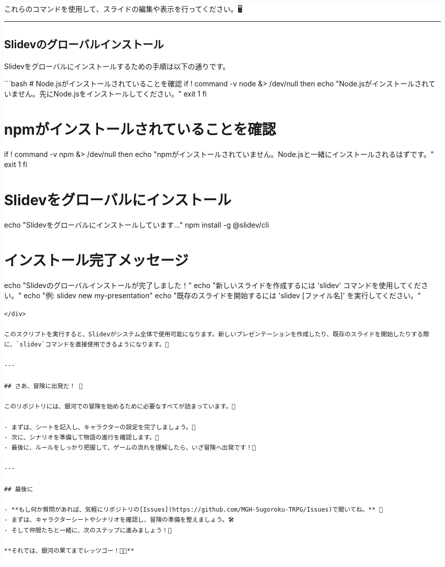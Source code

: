 これらのコマンドを使用して、スライドの編集や表示を行ってください。🖥️

---

## Slidevのグローバルインストール

Slidevをグローバルにインストールするための手順は以下の通りです。

<div style="height: 55%; overflow: auto;">
```bash
# Node.jsがインストールされていることを確認
if ! command -v node &> /dev/null
then
    echo "Node.jsがインストールされていません。先にNode.jsをインストールしてください。"
    exit 1
fi

# npmがインストールされていることを確認
if ! command -v npm &> /dev/null
then
    echo "npmがインストールされていません。Node.jsと一緒にインストールされるはずです。"
    exit 1
fi

# Slidevをグローバルにインストール
echo "Slidevをグローバルにインストールしています..."
npm install -g @slidev/cli

# インストール完了メッセージ
echo "Slidevのグローバルインストールが完了しました！"
echo "新しいスライドを作成するには 'slidev' コマンドを使用してください。"
echo "例: slidev new my-presentation"
echo "既存のスライドを開始するには 'slidev [ファイル名]' を実行してください。"
```
</div>

このスクリプトを実行すると、Slidevがシステム全体で使用可能になります。新しいプレゼンテーションを作成したり、既存のスライドを開始したりする際に、`slidev`コマンドを直接使用できるようになります。🚀

---

## さあ、冒険に出発だ！ 🌠

このリポジトリには、銀河での冒険を始めるために必要なすべてが詰まっています。🌌

- まずは、シートを記入し、キャラクターの設定を完了しましょう。📝
- 次に、シナリオを準備して物語の進行を確認します。📖
- 最後に、ルールをしっかり把握して、ゲームの流れを理解したら、いざ冒険へ出発です！🚀

---

## 最後に

- **もし何か質問があれば、気軽にリポジトリの[Issues](https://github.com/MGH-Sugoroku-TRPG/Issues)で聞いてね。** 💬
- まずは、キャラクターシートやシナリオを確認し、冒険の準備を整えましょう。🛠️
- そして仲間たちと一緒に、次のステップに進みましょう！👥

**それでは、銀河の果てまでレッツゴー！🚀✨**